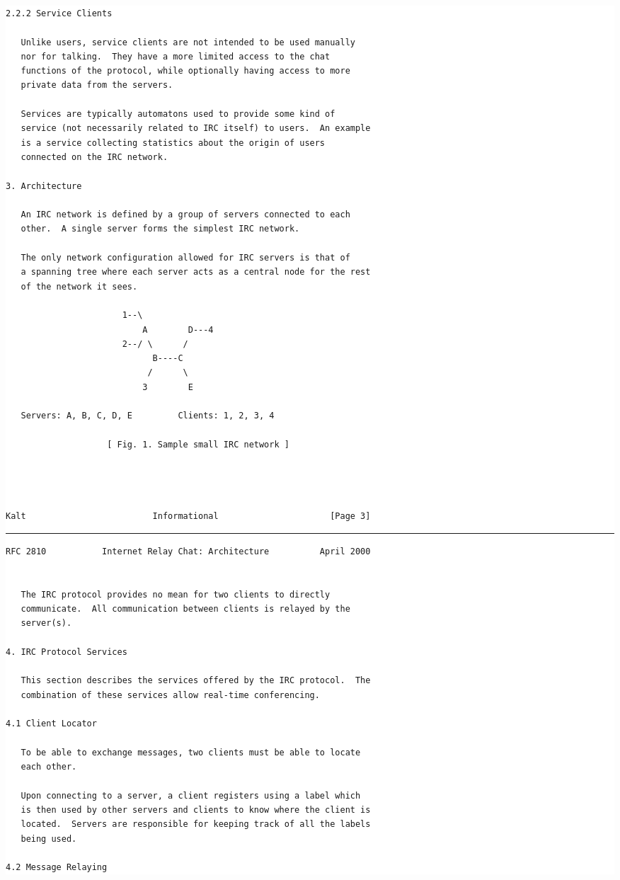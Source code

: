 ``` newpage
2.2.2 Service Clients

   Unlike users, service clients are not intended to be used manually
   nor for talking.  They have a more limited access to the chat
   functions of the protocol, while optionally having access to more
   private data from the servers.

   Services are typically automatons used to provide some kind of
   service (not necessarily related to IRC itself) to users.  An example
   is a service collecting statistics about the origin of users
   connected on the IRC network.

3. Architecture

   An IRC network is defined by a group of servers connected to each
   other.  A single server forms the simplest IRC network.

   The only network configuration allowed for IRC servers is that of
   a spanning tree where each server acts as a central node for the rest
   of the network it sees.

                       1--\
                           A        D---4
                       2--/ \      /
                             B----C
                            /      \
                           3        E

   Servers: A, B, C, D, E         Clients: 1, 2, 3, 4

                    [ Fig. 1. Sample small IRC network ]




Kalt                         Informational                      [Page 3]
```

------------------------------------------------------------------------

``` newpage
RFC 2810           Internet Relay Chat: Architecture          April 2000


   The IRC protocol provides no mean for two clients to directly
   communicate.  All communication between clients is relayed by the
   server(s).

4. IRC Protocol Services

   This section describes the services offered by the IRC protocol.  The
   combination of these services allow real-time conferencing.

4.1 Client Locator

   To be able to exchange messages, two clients must be able to locate
   each other.

   Upon connecting to a server, a client registers using a label which
   is then used by other servers and clients to know where the client is
   located.  Servers are responsible for keeping track of all the labels
   being used.

4.2 Message Relaying
```